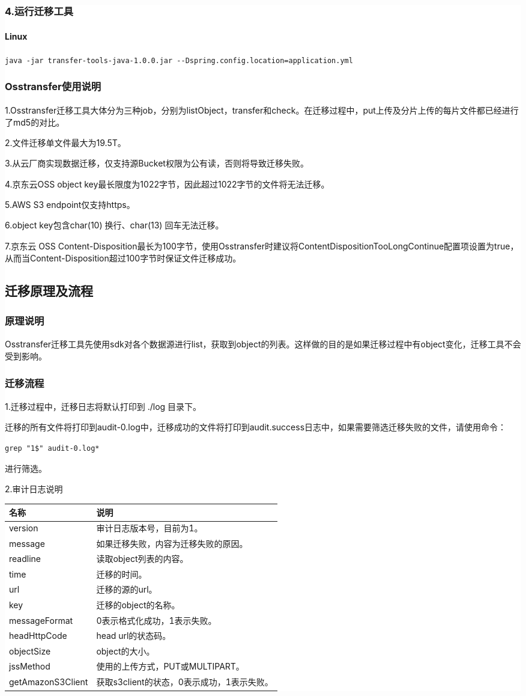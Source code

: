 ```
```

### 4.运行迁移工具
#### Linux

```
java -jar transfer-tools-java-1.0.0.jar --Dspring.config.location=application.yml

```
### Osstransfer使用说明

1.Osstransfer迁移工具大体分为三种job，分别为listObject，transfer和check。在迁移过程中，put上传及分片上传的每片文件都已经进行了md5的对比。

2.文件迁移单文件最大为19.5T。

3.从云厂商实现数据迁移，仅支持源Bucket权限为公有读，否则将导致迁移失败。

4.京东云OSS object key最长限度为1022字节，因此超过1022字节的文件将无法迁移。

5.AWS S3 endpoint仅支持https。

6.object key包含char(10) 换行、char(13) 回车无法迁移。

7.京东云 OSS Content-Disposition最长为100字节，使用Osstransfer时建议将ContentDispositionTooLongContinue配置项设置为true，
从而当Content-Disposition超过100字节时保证文件迁移成功。


## 迁移原理及流程
### 原理说明

Osstransfer迁移工具先使用sdk对各个数据源进行list，获取到object的列表。这样做的目的是如果迁移过程中有object变化，迁移工具不会受到影响。

### 迁移流程
1.迁移过程中，迁移日志将默认打印到 ./log 目录下。

迁移的所有文件将打印到audit-0.log中，迁移成功的文件将打印到audit.success日志中，如果需要筛选迁移失败的文件，请使用命令：

```
grep "1$" audit-0.log*
```
进行筛选。

2.审计日志说明

|名称|说明|
|:-|:-|
|version|审计日志版本号，目前为1。|
|message| 如果迁移失败，内容为迁移失败的原因。 |
|readline|读取object列表的内容。| 
|time|迁移的时间。|
|url|迁移的源的url。|
|key|迁移的object的名称。|
|messageFormat|0表示格式化成功，1表示失败。|
|headHttpCode|head url的状态码。|
|objectSize|object的大小。|
|jssMethod|使用的上传方式，PUT或MULTIPART。|
|getAmazonS3Client| 获取s3client的状态，0表示成功，1表示失败。|
